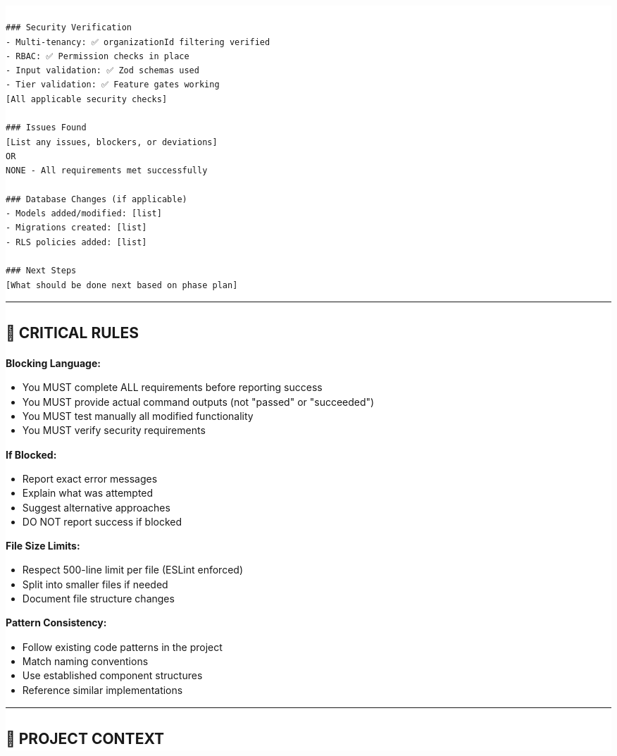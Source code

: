 ```

### Security Verification
- Multi-tenancy: ✅ organizationId filtering verified
- RBAC: ✅ Permission checks in place
- Input validation: ✅ Zod schemas used
- Tier validation: ✅ Feature gates working
[All applicable security checks]

### Issues Found
[List any issues, blockers, or deviations]
OR
NONE - All requirements met successfully

### Database Changes (if applicable)
- Models added/modified: [list]
- Migrations created: [list]
- RLS policies added: [list]

### Next Steps
[What should be done next based on phase plan]
```

---

## 🚨 CRITICAL RULES

**Blocking Language:**
- You MUST complete ALL requirements before reporting success
- You MUST provide actual command outputs (not "passed" or "succeeded")
- You MUST test manually all modified functionality
- You MUST verify security requirements

**If Blocked:**
- Report exact error messages
- Explain what was attempted
- Suggest alternative approaches
- DO NOT report success if blocked

**File Size Limits:**
- Respect 500-line limit per file (ESLint enforced)
- Split into smaller files if needed
- Document file structure changes

**Pattern Consistency:**
- Follow existing code patterns in the project
- Match naming conventions
- Use established component structures
- Reference similar implementations

---

## 🔧 PROJECT CONTEXT

